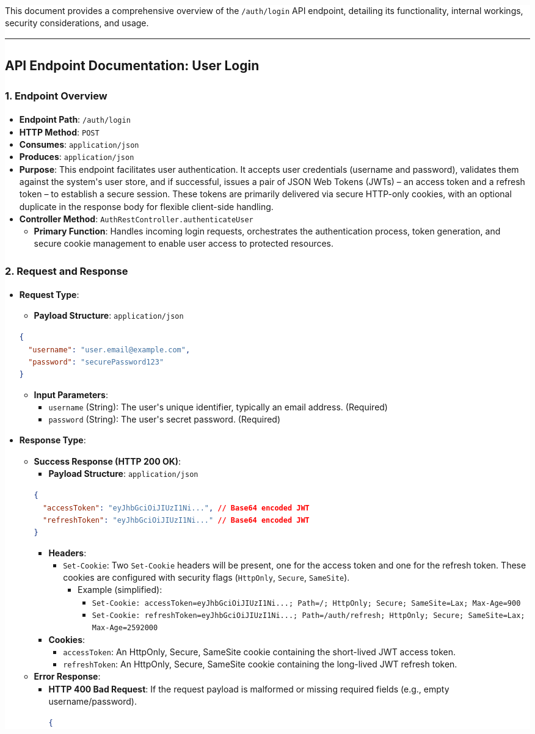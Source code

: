 This document provides a comprehensive overview of the `/auth/login` API endpoint, detailing its functionality, internal workings, security considerations, and usage.

---

## API Endpoint Documentation: User Login

### 1. Endpoint Overview

*   **Endpoint Path**: `/auth/login`
*   **HTTP Method**: `POST`
*   **Consumes**: `application/json`
*   **Produces**: `application/json`
*   **Purpose**: This endpoint facilitates user authentication. It accepts user credentials (username and password), validates them against the system's user store, and if successful, issues a pair of JSON Web Tokens (JWTs) – an access token and a refresh token – to establish a secure session. These tokens are primarily delivered via secure HTTP-only cookies, with an optional duplicate in the response body for flexible client-side handling.
*   **Controller Method**: `AuthRestController.authenticateUser`
    *   **Primary Function**: Handles incoming login requests, orchestrates the authentication process, token generation, and secure cookie management to enable user access to protected resources.

### 2. Request and Response

*   **Request Type**:
    *   **Payload Structure**: `application/json`
    ```json
    {
      "username": "user.email@example.com",
      "password": "securePassword123"
    }
    ```
    *   **Input Parameters**:
        *   `username` (String): The user's unique identifier, typically an email address. (Required)
        *   `password` (String): The user's secret password. (Required)

*   **Response Type**:
    *   **Success Response (HTTP 200 OK)**:
        *   **Payload Structure**: `application/json`
        ```json
        {
          "accessToken": "eyJhbGciOiJIUzI1Ni...", // Base64 encoded JWT
          "refreshToken": "eyJhbGciOiJIUzI1Ni..." // Base64 encoded JWT
        }
        ```
        *   **Headers**:
            *   `Set-Cookie`: Two `Set-Cookie` headers will be present, one for the access token and one for the refresh token. These cookies are configured with security flags (`HttpOnly`, `Secure`, `SameSite`).
                *   Example (simplified):
                    *   `Set-Cookie: accessToken=eyJhbGciOiJIUzI1Ni...; Path=/; HttpOnly; Secure; SameSite=Lax; Max-Age=900`
                    *   `Set-Cookie: refreshToken=eyJhbGciOiJIUzI1Ni...; Path=/auth/refresh; HttpOnly; Secure; SameSite=Lax; Max-Age=2592000`
        *   **Cookies**:
            *   `accessToken`: An HttpOnly, Secure, SameSite cookie containing the short-lived JWT access token.
            *   `refreshToken`: An HttpOnly, Secure, SameSite cookie containing the long-lived JWT refresh token.
    *   **Error Response**:
        *   **HTTP 400 Bad Request**: If the request payload is malformed or missing required fields (e.g., empty username/password).
            ```json
            {
